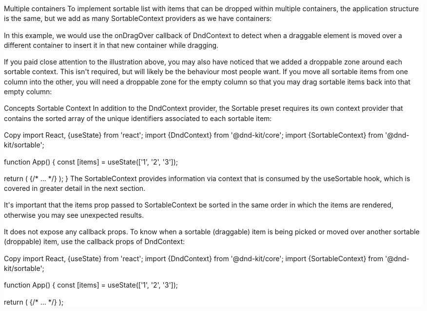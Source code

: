 
Multiple containers
To implement sortable list with items that can be dropped within multiple containers, the application structure is the same, but we add as many SortableContext providers as we have containers:


In this example, we would use the onDragOver callback of DndContext to detect when a draggable element is moved over a different container to insert it in that new container while dragging.

If you paid close attention to the illustration above, you may also have noticed that we added a droppable zone around each sortable context. This isn't required, but will likely be the behaviour most people want. If you move all sortable items from one column into the other, you will need a droppable zone for the empty column so that you may drag sortable items back into that empty column:


Concepts
Sortable Context
In addition to the DndContext provider, the Sortable preset requires its own context provider that contains the sorted array of the unique identifiers associated to each sortable item:

Copy
import React, {useState} from 'react';
import {DndContext} from '@dnd-kit/core';
import {SortableContext} from '@dnd-kit/sortable';

function App() {
  const [items] = useState(['1', '2', '3']);

  return (
    <DndContext>
      <SortableContext items={items}>
        {/* ... */}
      </SortableContext>
    </DndContext>
  );
}
The SortableContext provides information via context that is consumed by the useSortable hook, which is covered in greater detail in the next section.

It's important that the items prop passed to SortableContext be sorted in the same order in which the items are rendered, otherwise you may see unexpected results.

It does not expose any callback props. To know when a sortable (draggable) item is being picked or moved over another sortable (droppable) item, use the callback props of DndContext:

Copy
import React, {useState} from 'react';
import {DndContext} from '@dnd-kit/core';
import {SortableContext} from '@dnd-kit/sortable';

function App() {
  const [items] = useState(['1', '2', '3']);

  return (
    <DndContext onDragEnd={handleDragEnd}>
      <SortableContext items={items}>
        {/* ... */}
      </SortableContext>
    </DndContext>
  );
  